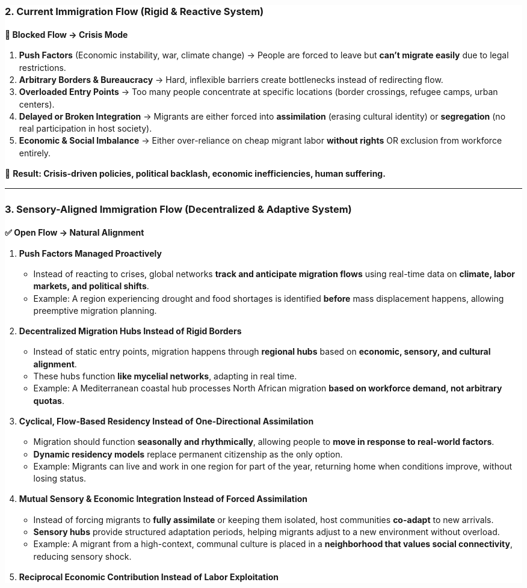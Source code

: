 ### **2. Current Immigration Flow (Rigid & Reactive System)**

**🚫 Blocked Flow → Crisis Mode**

1. **Push Factors** (Economic instability, war, climate change) → People are forced to leave but **can’t migrate easily** due to legal restrictions.
2. **Arbitrary Borders & Bureaucracy** → Hard, inflexible barriers create bottlenecks instead of redirecting flow.
3. **Overloaded Entry Points** → Too many people concentrate at specific locations (border crossings, refugee camps, urban centers).
4. **Delayed or Broken Integration** → Migrants are either forced into **assimilation** (erasing cultural identity) or **segregation** (no real participation in host society).
5. **Economic & Social Imbalance** → Either over-reliance on cheap migrant labor **without rights** OR exclusion from workforce entirely.

🔴 **Result: Crisis-driven policies, political backlash, economic inefficiencies, human suffering.**

---

### **3. Sensory-Aligned Immigration Flow (Decentralized & Adaptive System)**

**✅ Open Flow → Natural Alignment**

1. **Push Factors Managed Proactively**
    
    - Instead of reacting to crises, global networks **track and anticipate migration flows** using real-time data on **climate, labor markets, and political shifts**.
    - Example: A region experiencing drought and food shortages is identified **before** mass displacement happens, allowing preemptive migration planning.
2. **Decentralized Migration Hubs Instead of Rigid Borders**
    
    - Instead of static entry points, migration happens through **regional hubs** based on **economic, sensory, and cultural alignment**.
    - These hubs function **like mycelial networks**, adapting in real time.
    - Example: A Mediterranean coastal hub processes North African migration **based on workforce demand, not arbitrary quotas**.
3. **Cyclical, Flow-Based Residency Instead of One-Directional Assimilation**
    
    - Migration should function **seasonally and rhythmically**, allowing people to **move in response to real-world factors**.
    - **Dynamic residency models** replace permanent citizenship as the only option.
    - Example: Migrants can live and work in one region for part of the year, returning home when conditions improve, without losing status.
4. **Mutual Sensory & Economic Integration Instead of Forced Assimilation**
    
    - Instead of forcing migrants to **fully assimilate** or keeping them isolated, host communities **co-adapt** to new arrivals.
    - **Sensory hubs** provide structured adaptation periods, helping migrants adjust to a new environment without overload.
    - Example: A migrant from a high-context, communal culture is placed in a **neighborhood that values social connectivity**, reducing sensory shock.
5. **Reciprocal Economic Contribution Instead of Labor Exploitation**
    